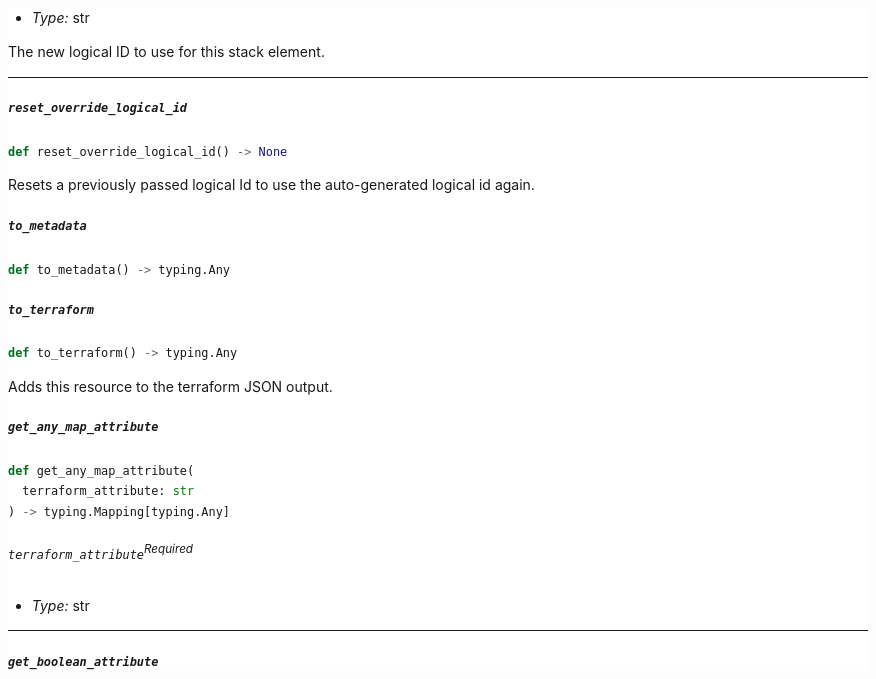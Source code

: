 - *Type:* str

The new logical ID to use for this stack element.

---

##### `reset_override_logical_id` <a name="reset_override_logical_id" id="@cdktf/provider-azurerm.machineLearningDatastoreDatalakeGen2.MachineLearningDatastoreDatalakeGen2.resetOverrideLogicalId"></a>

```python
def reset_override_logical_id() -> None
```

Resets a previously passed logical Id to use the auto-generated logical id again.

##### `to_metadata` <a name="to_metadata" id="@cdktf/provider-azurerm.machineLearningDatastoreDatalakeGen2.MachineLearningDatastoreDatalakeGen2.toMetadata"></a>

```python
def to_metadata() -> typing.Any
```

##### `to_terraform` <a name="to_terraform" id="@cdktf/provider-azurerm.machineLearningDatastoreDatalakeGen2.MachineLearningDatastoreDatalakeGen2.toTerraform"></a>

```python
def to_terraform() -> typing.Any
```

Adds this resource to the terraform JSON output.

##### `get_any_map_attribute` <a name="get_any_map_attribute" id="@cdktf/provider-azurerm.machineLearningDatastoreDatalakeGen2.MachineLearningDatastoreDatalakeGen2.getAnyMapAttribute"></a>

```python
def get_any_map_attribute(
  terraform_attribute: str
) -> typing.Mapping[typing.Any]
```

###### `terraform_attribute`<sup>Required</sup> <a name="terraform_attribute" id="@cdktf/provider-azurerm.machineLearningDatastoreDatalakeGen2.MachineLearningDatastoreDatalakeGen2.getAnyMapAttribute.parameter.terraformAttribute"></a>

- *Type:* str

---

##### `get_boolean_attribute` <a name="get_boolean_attribute" id="@cdktf/provider-azurerm.machineLearningDatastoreDatalakeGen2.MachineLearningDatastoreDatalakeGen2.getBooleanAttribute"></a>
